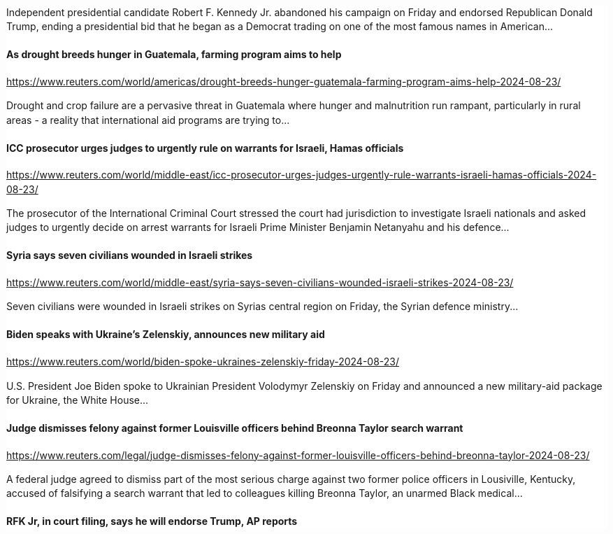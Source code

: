 Independent presidential candidate Robert F. Kennedy Jr. abandoned his
campaign on Friday and endorsed Republican Donald Trump, ending a
presidential bid that he began as a Democrat trading on one of the most
famous names in American...

#### As drought breeds hunger in Guatemala, farming program aims to help

<span style="color: blue!80!green"><https://www.reuters.com/world/americas/drought-breeds-hunger-guatemala-farming-program-aims-help-2024-08-23/></span>

Drought and crop failure are a pervasive threat in Guatemala where
hunger and malnutrition run rampant, particularly in rural areas - a
reality that international aid programs are trying to...

#### ICC prosecutor urges judges to urgently rule on warrants for Israeli, Hamas officials

<span style="color: blue!80!green"><https://www.reuters.com/world/middle-east/icc-prosecutor-urges-judges-urgently-rule-warrants-israeli-hamas-officials-2024-08-23/></span>

The prosecutor of the International Criminal Court stressed the court
had jurisdiction to investigate Israeli nationals and asked judges to
urgently decide on arrest warrants for Israeli Prime Minister Benjamin
Netanyahu and his defence...

#### Syria says seven civilians wounded in Israeli strikes

<span style="color: blue!80!green"><https://www.reuters.com/world/middle-east/syria-says-seven-civilians-wounded-israeli-strikes-2024-08-23/></span>

Seven civilians were wounded in Israeli strikes on Syrias central region
on Friday, the Syrian defence ministry...

#### Biden speaks with Ukraine’s Zelenskiy, announces new military aid

<span style="color: blue!80!green"><https://www.reuters.com/world/biden-spoke-ukraines-zelenskiy-friday-2024-08-23/></span>

U.S. President Joe Biden spoke to Ukrainian President Volodymyr
Zelenskiy on Friday and announced a new military-aid package for
Ukraine, the White House...

#### Judge dismisses felony against former Louisville officers behind Breonna Taylor search warrant

<span style="color: blue!80!green"><https://www.reuters.com/legal/judge-dismisses-felony-against-former-louisville-officers-behind-breonna-taylor-2024-08-23/></span>

A federal judge agreed to dismiss part of the most serious charge
against two former police officers in Lousiville, Kentucky, accused of
falsifying a search warrant that led to colleagues killing Breonna
Taylor, an unarmed Black medical...

#### RFK Jr, in court filing, says he will endorse Trump, AP reports
